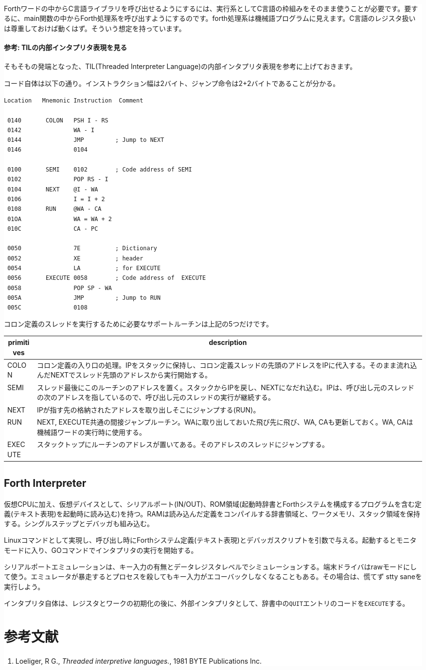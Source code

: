 Forthワードの中からC言語ライブラリを呼び出せるようにするには、実行系としてC言語の枠組みをそのまま使うことが必要です。要するに、main関数の中からForth処理系を呼び出すようにするのです。forth処理系は機械語プログラムに見えます。C言語のレジスタ扱いは尊重しておけば動くはず。そういう想定を持っています。

#### 参考: TILの内部インタプリタ表現を見る

そもそもの発端となった、TIL(Threaded Interpreter Language)の内部インタプリタ表現を参考に上げておきます。

コード自体は以下の通り。インストラクション幅は2バイト、ジャンプ命令は2+2バイトであることが分かる。

    Location   Mnemonic Instruction  Comment  

     0140       COLON   PSH I - RS  
     0142               WA - I  
     0144               JMP         ; Jump to NEXT  
     0146               0104          

     0100       SEMI    0102        ; Code address of SEMI  
     0102               POP RS - I  
     0104       NEXT    @I - WA  
     0106               I = I + 2  
     0108       RUN     @WA - CA  
     01OA               WA = WA + 2  
     010C               CA - PC  

     0050               7E          ; Dictionary  
     0052               XE          ; header  
     0054               LA          ; for EXECUTE  
     0056       EXECUTE 0058        ; Code address of  EXECUTE  
     0058               POP SP - WA
     005A               JMP         ; Jump to RUN
     005C               0108  

コロン定義のスレッドを実行するために必要なサポートルーチンは上記の5つだけです。

 |primitives|description|
 |--|--|
 |COLON|コロン定義の入り口の処理。IPをスタックに保持し、コロン定義スレッドの先頭のアドレスをIPに代入する。そのまま流れ込んだNEXTでスレッド先頭のアドレスから実行開始する。
 |SEMI|スレッド最後にこのルーチンのアドレスを置く。スタックからIPを戻し、NEXTになだれ込む。IPは、呼び出し元のスレッドの次のアドレスを指しているので、呼び出し元のスレッドの実行が継続する。
 |NEXT|IPが指す先の格納されたアドレスを取り出しそこにジャンプする(RUN)。
 |RUN|NEXT, EXECUTE共通の間接ジャンプルーチン。WAに取り出しておいた飛び先に飛び、WA, CAも更新しておく。WA, CAは機械語ワードの実行時に使用する。
 |EXECUTE|スタックトップにルーチンのアドレスが置いてある。そのアドレスのスレッドにジャンプする。


## Forth Interpreter

仮想CPUに加え、仮想デバイスとして、シリアルポート(IN/OUT)、ROM領域(起動時辞書とForthシステムを構成するプログラムを含む定義(テキスト表現)を起動時に読み込む)を持つ。RAMは読み込んだ定義をコンパイルする辞書領域と、ワークメモリ、スタック領域を保持する。シングルステップとデバッガも組み込む。

Linuxコマンドとして実現し、呼び出し時にForthシステム定義(テキスト表現)とデバッガスクリプトを引数で与える。起動するとモニタモードに入り、GOコマンドでインタプリタの実行を開始する。

シリアルポートエミュレーションは、キー入力の有無とデータレジスタレベルでシミュレーションする。端末ドライバはrawモードにして使う。エミュレータが暴走するとプロセスを殺してもキー入力がエコーバックしなくなることもある。その場合は、慌てず stty saneを実行しよう。

インタプリタ自体は、レジスタとワークの初期化の後に、外部インタプリタとして、辞書中の`QUIT`エントリのコードを`EXECUTE`する。


# 参考文献

1. Loeliger, R G., *Threaded interpretive languages.*, 1981 BYTE Publications Inc.


